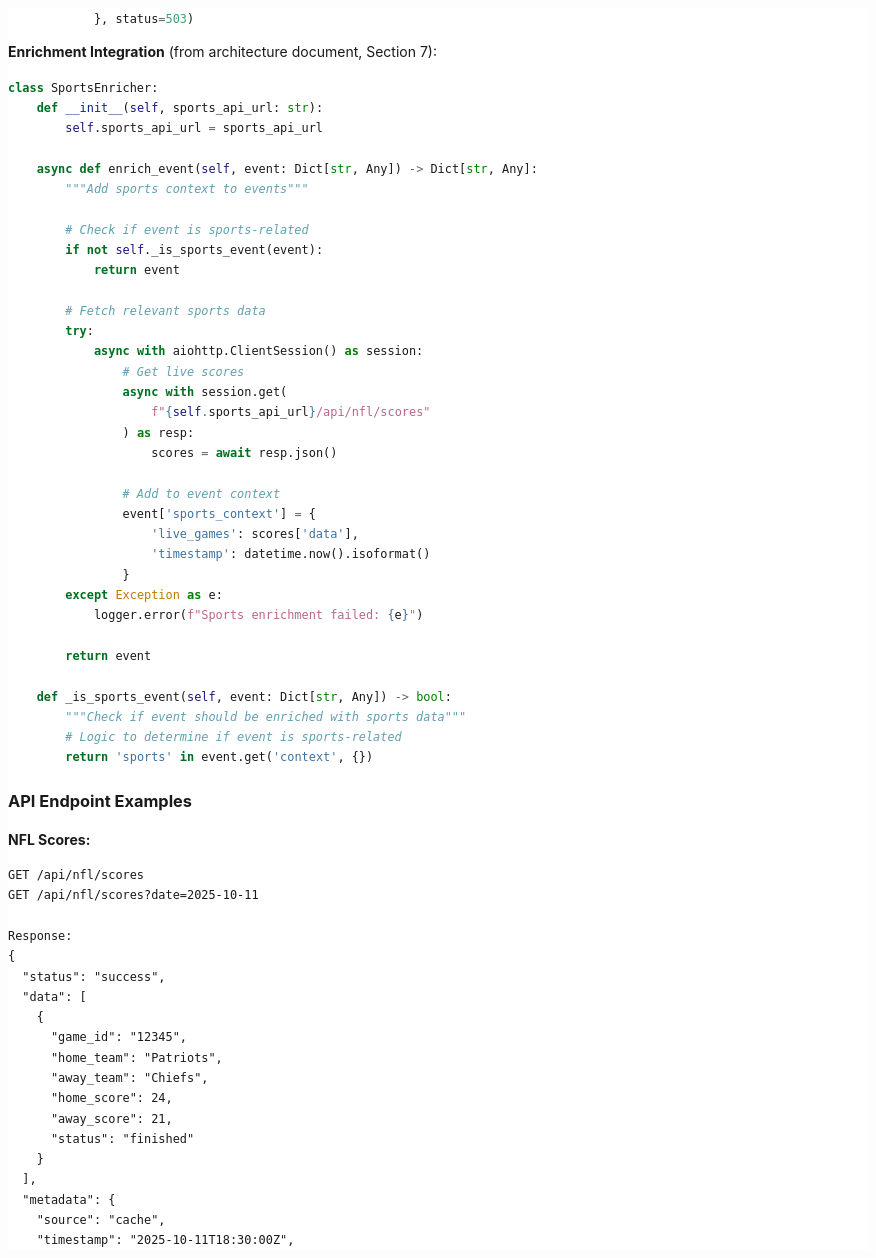 ```python
            }, status=503)
```

**Enrichment Integration** (from architecture document, Section 7):

```python
class SportsEnricher:
    def __init__(self, sports_api_url: str):
        self.sports_api_url = sports_api_url
    
    async def enrich_event(self, event: Dict[str, Any]) -> Dict[str, Any]:
        """Add sports context to events"""
        
        # Check if event is sports-related
        if not self._is_sports_event(event):
            return event
        
        # Fetch relevant sports data
        try:
            async with aiohttp.ClientSession() as session:
                # Get live scores
                async with session.get(
                    f"{self.sports_api_url}/api/nfl/scores"
                ) as resp:
                    scores = await resp.json()
                
                # Add to event context
                event['sports_context'] = {
                    'live_games': scores['data'],
                    'timestamp': datetime.now().isoformat()
                }
        except Exception as e:
            logger.error(f"Sports enrichment failed: {e}")
        
        return event
    
    def _is_sports_event(self, event: Dict[str, Any]) -> bool:
        """Check if event should be enriched with sports data"""
        # Logic to determine if event is sports-related
        return 'sports' in event.get('context', {})
```

### API Endpoint Examples

**NFL Scores:**
```
GET /api/nfl/scores
GET /api/nfl/scores?date=2025-10-11

Response:
{
  "status": "success",
  "data": [
    {
      "game_id": "12345",
      "home_team": "Patriots",
      "away_team": "Chiefs",
      "home_score": 24,
      "away_score": 21,
      "status": "finished"
    }
  ],
  "metadata": {
    "source": "cache",
    "timestamp": "2025-10-11T18:30:00Z",
```